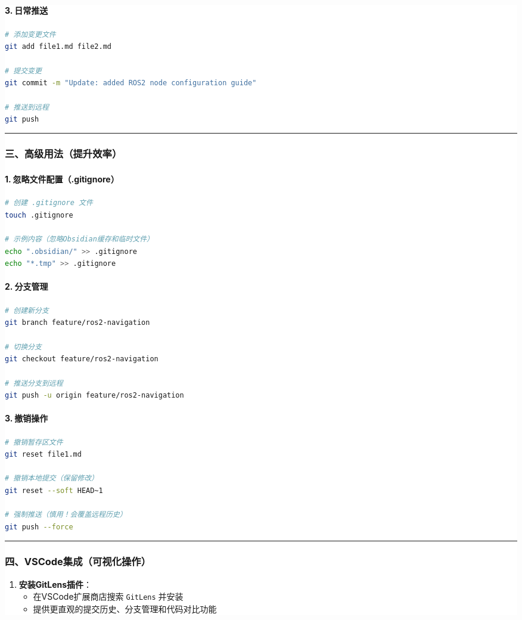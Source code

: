 #### 3. **日常推送**
```bash
# 添加变更文件
git add file1.md file2.md

# 提交变更
git commit -m "Update: added ROS2 node configuration guide"

# 推送到远程
git push
```

---

### **三、高级用法（提升效率）**
#### 1. **忽略文件配置（.gitignore）**
```bash
# 创建 .gitignore 文件
touch .gitignore

# 示例内容（忽略Obsidian缓存和临时文件）
echo ".obsidian/" >> .gitignore
echo "*.tmp" >> .gitignore
```

#### 2. **分支管理**
```bash
# 创建新分支
git branch feature/ros2-navigation

# 切换分支
git checkout feature/ros2-navigation

# 推送分支到远程
git push -u origin feature/ros2-navigation
```

#### 3. **撤销操作**
```bash
# 撤销暂存区文件
git reset file1.md

# 撤销本地提交（保留修改）
git reset --soft HEAD~1

# 强制推送（慎用！会覆盖远程历史）
git push --force
```

---

### **四、VSCode集成（可视化操作）**
1. **安装GitLens插件**：
   - 在VSCode扩展商店搜索 `GitLens` 并安装
   - 提供更直观的提交历史、分支管理和代码对比功能
